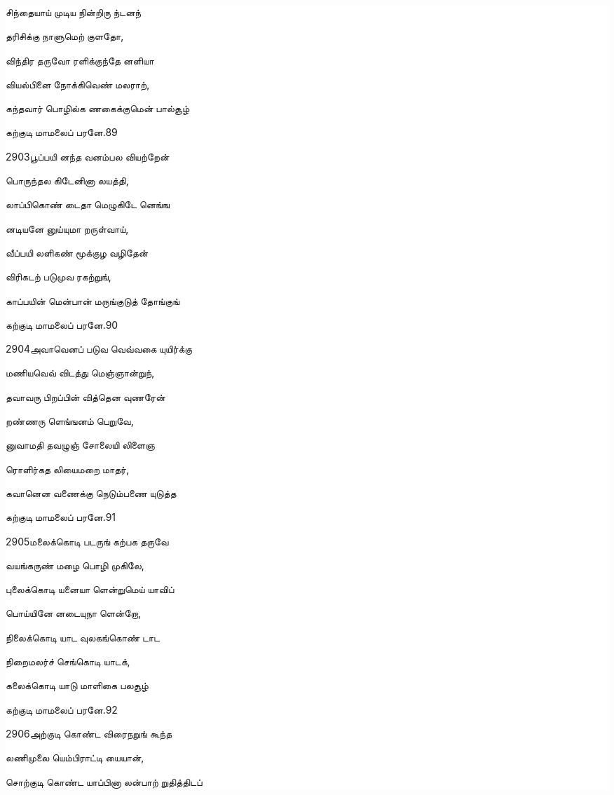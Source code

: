 சிந்தையாய் முடிய நின்றிரு ந்டனந்  

தரிசிக்கு நாளுமெற் குளதோ,  

விந்திர தருவோ ரளிக்குந்தே னளியா  

வியல்பினை நோக்கிவெண் மலராற்,  

கந்தவார் பொழில்க ணகைக்குமென் பால்சூழ்  

கற்குடி மாமலைப் பரனே.89

 2903பூப்பயி னந்த வனம்பல வியற்றேன்  

பொருந்தல கிடேனினா லயத்தி,  

லாப்பிகொண் டைதா மெழுகிடே னெங்ங  

னடியனே னுய்யுமா றருள்வாய்,  

வீப்பயி லளிகண் மூக்குழ வழிதேன்  

விரிகடற் படுமுவ ரகற்றுங்,  

காப்பயின் மென்பான் மருங்குடுத் தோங்குங்  

கற்குடி மாமலைப் பரனே.90

 2904அவாவெனப் படுவ வெவ்வகை யுயிர்க்கு  

மணியவெவ் விடத்து மெஞ்ஞான்றுந்,  

தவாவரு பிறப்பின் வித்தென வுணரேன்  

றண்ணரு ளெங்ஙனம் பெறுவே,  

னுவாமதி தவழுஞ் சோலையி லிளைஞ  

ரொளிர்கத லியைமறை மாதர்,  

கவானென வணைக்கு நெடும்பணை யுடுத்த  

கற்குடி மாமலைப் பரனே.91

 2905மலைக்கொடி படருங் கற்பக தருவே  

வயங்கருண் மழை பொழி முகிலே,  

புலைக்கொடி யனையா ளென்றுமெய் யாவிப்  

பொய்யினே னடையுநா ளென்றோ,  

நிலைக்கொடி யாட வுலகங்கொண் டாட  

நிறைமலர்ச் செங்கொடி யாடக்,  

கலைக்கொடி யாடு மாளிகை பலசூழ்  

கற்குடி மாமலைப் பரனே.92

 2906அற்குடி கொண்ட விரைநறுங் கூந்த  

லணிமுலை யெம்பிராட்டி யையான்,  

சொற்குடி கொண்ட யாப்பினா லன்பாற் றுதித்திடப்  
